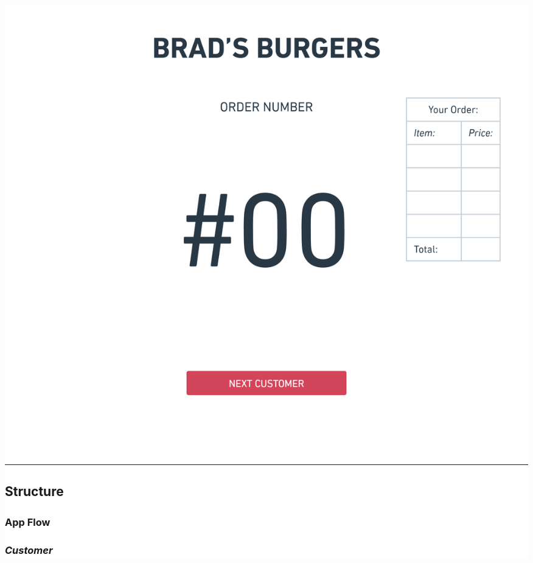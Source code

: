 ![orderconfirmation](docs/order_confirmation.html.png)

------

<a name="struture"></a>
## Structure

<a name="app-flow"></a>
### App Flow

### ***Customer***